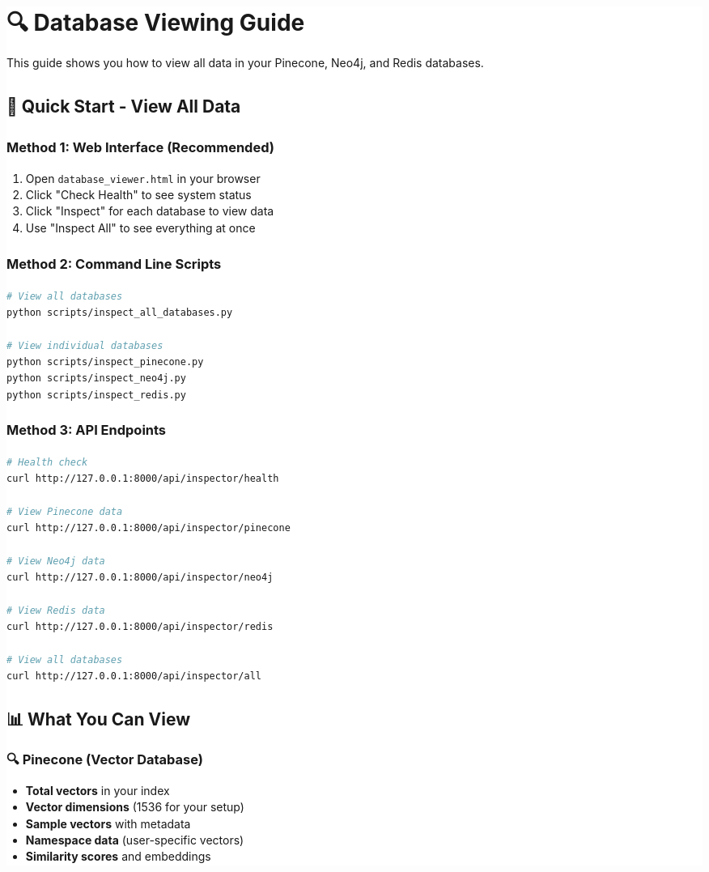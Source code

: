 # 🔍 Database Viewing Guide

This guide shows you how to view all data in your Pinecone, Neo4j, and Redis databases.

## 🚀 **Quick Start - View All Data**

### **Method 1: Web Interface (Recommended)**
1. Open `database_viewer.html` in your browser
2. Click "Check Health" to see system status
3. Click "Inspect" for each database to view data
4. Use "Inspect All" to see everything at once

### **Method 2: Command Line Scripts**
```bash
# View all databases
python scripts/inspect_all_databases.py

# View individual databases
python scripts/inspect_pinecone.py
python scripts/inspect_neo4j.py
python scripts/inspect_redis.py
```

### **Method 3: API Endpoints**
```bash
# Health check
curl http://127.0.0.1:8000/api/inspector/health

# View Pinecone data
curl http://127.0.0.1:8000/api/inspector/pinecone

# View Neo4j data
curl http://127.0.0.1:8000/api/inspector/neo4j

# View Redis data
curl http://127.0.0.1:8000/api/inspector/redis

# View all databases
curl http://127.0.0.1:8000/api/inspector/all
```

## 📊 **What You Can View**

### **🔍 Pinecone (Vector Database)**
- **Total vectors** in your index
- **Vector dimensions** (1536 for your setup)
- **Sample vectors** with metadata
- **Namespace data** (user-specific vectors)
- **Similarity scores** and embeddings
